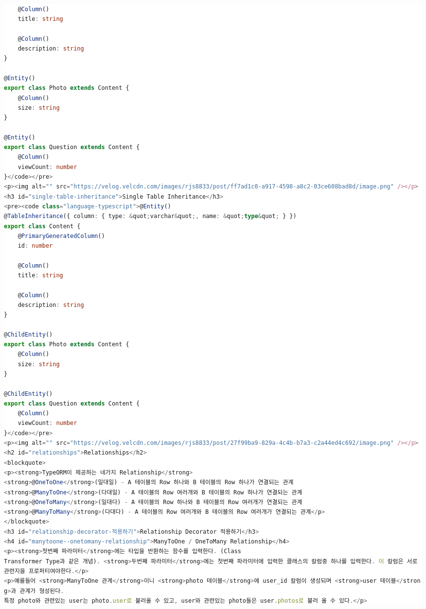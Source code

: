 ```typescript
    @Column()
    title: string

    @Column()
    description: string
}

@Entity()
export class Photo extends Content {
    @Column()
    size: string
}

@Entity()
export class Question extends Content {
    @Column()
    viewCount: number
}</code></pre>
<p><img alt="" src="https://velog.velcdn.com/images/rjs8833/post/ff7ad1c0-a917-4598-a8c2-03ce608bad8d/image.png" /></p>
<h3 id="single-table-inheritance">Single Table Inheritance</h3>
<pre><code class="language-typescript">@Entity()
@TableInheritance({ column: { type: &quot;varchar&quot;, name: &quot;type&quot; } })
export class Content {
    @PrimaryGeneratedColumn()
    id: number

    @Column()
    title: string

    @Column()
    description: string
}

@ChildEntity()
export class Photo extends Content {
    @Column()
    size: string
}

@ChildEntity()
export class Question extends Content {
    @Column()
    viewCount: number
}</code></pre>
<p><img alt="" src="https://velog.velcdn.com/images/rjs8833/post/27f99ba9-829a-4c4b-b7a3-c2a44ed4c692/image.png" /></p>
<h2 id="relationships">Relationships</h2>
<blockquote>
<p><strong>TypeORM이 제공하는 네가지 Relationship</strong>
<strong>@OneToOne</strong>(일대일) - A 테이블의 Row 하나와 B 테이블의 Row 하나가 연결되는 관계
<strong>@ManyToOne</strong>(다대일) - A 테이블의 Row 여러개와 B 테이블의 Row 하나가 연결되는 관계
<strong>@OneToMany</strong>(일대다) - A 테이블의 Row 하나와 B 테이블의 Row 여러개가 연결되는 관계
<strong>@ManyToMany</strong>(다대다) - A 테이블의 Row 여러개와 B 테이블의 Row 여러개가 연결되는 관계</p>
</blockquote>
<h3 id="relationship-decorator-적용하기">Relationship Decorator 적용하기</h3>
<h4 id="manytoone--onetomany-relationship">ManyToOne / OneToMany Relationship</h4>
<p><strong>첫번째 파라미터</strong>에는 타입을 반환하는 함수를 입력한다. (Class
Transformer Type과 같은 개념). <strong>두번째 파라미터</strong>에는 첫번째 파라미터에 입력한 클래스의 칼럼중 하나를 입력한다. 이 칼럼은 서로 관련지을 프로퍼티여야한다.</p>
<p>예를들어 <strong>ManyToOne 관계</strong>이니 <strong>photo 테이블</strong>에 user_id 칼럼이 생성되며 <strong>user 테이블</strong>과 관계가 형성된다.
특정 photo와 관련있는 user는 photo.user로 불러올 수 있고, user와 관련있는 photo들은 user.photos로 불러 올 수 있다.</p>
```